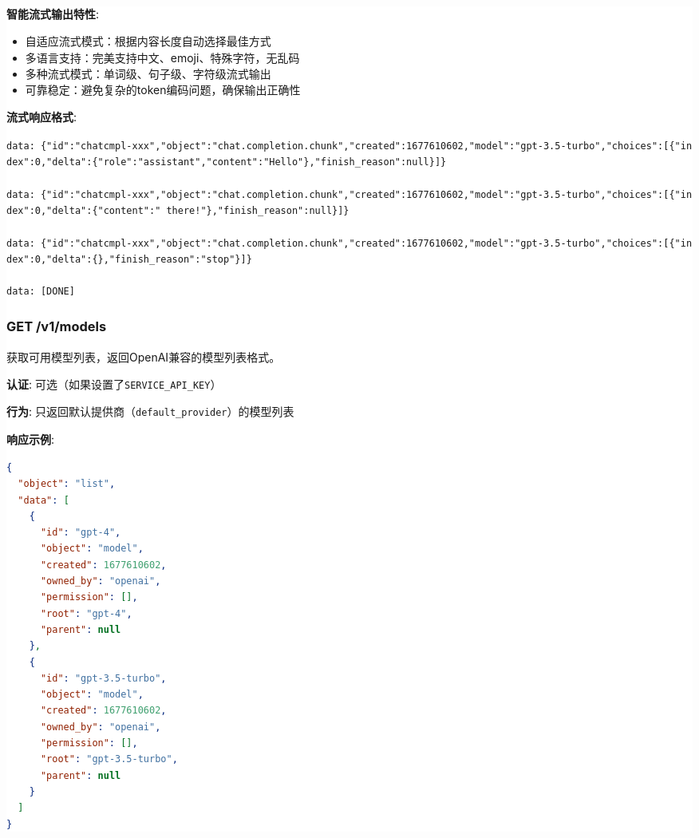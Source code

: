 **智能流式输出特性**:
- 自适应流式模式：根据内容长度自动选择最佳方式
- 多语言支持：完美支持中文、emoji、特殊字符，无乱码
- 多种流式模式：单词级、句子级、字符级流式输出
- 可靠稳定：避免复杂的token编码问题，确保输出正确性

**流式响应格式**:
```
data: {"id":"chatcmpl-xxx","object":"chat.completion.chunk","created":1677610602,"model":"gpt-3.5-turbo","choices":[{"index":0,"delta":{"role":"assistant","content":"Hello"},"finish_reason":null}]}

data: {"id":"chatcmpl-xxx","object":"chat.completion.chunk","created":1677610602,"model":"gpt-3.5-turbo","choices":[{"index":0,"delta":{"content":" there!"},"finish_reason":null}]}

data: {"id":"chatcmpl-xxx","object":"chat.completion.chunk","created":1677610602,"model":"gpt-3.5-turbo","choices":[{"index":0,"delta":{},"finish_reason":"stop"}]}

data: [DONE]
```

### GET /v1/models
获取可用模型列表，返回OpenAI兼容的模型列表格式。

**认证**: 可选（如果设置了`SERVICE_API_KEY`）

**行为**: 只返回默认提供商（`default_provider`）的模型列表

**响应示例**:
```json
{
  "object": "list",
  "data": [
    {
      "id": "gpt-4",
      "object": "model",
      "created": 1677610602,
      "owned_by": "openai",
      "permission": [],
      "root": "gpt-4",
      "parent": null
    },
    {
      "id": "gpt-3.5-turbo",
      "object": "model",
      "created": 1677610602,
      "owned_by": "openai",
      "permission": [],
      "root": "gpt-3.5-turbo",
      "parent": null
    }
  ]
}
```
